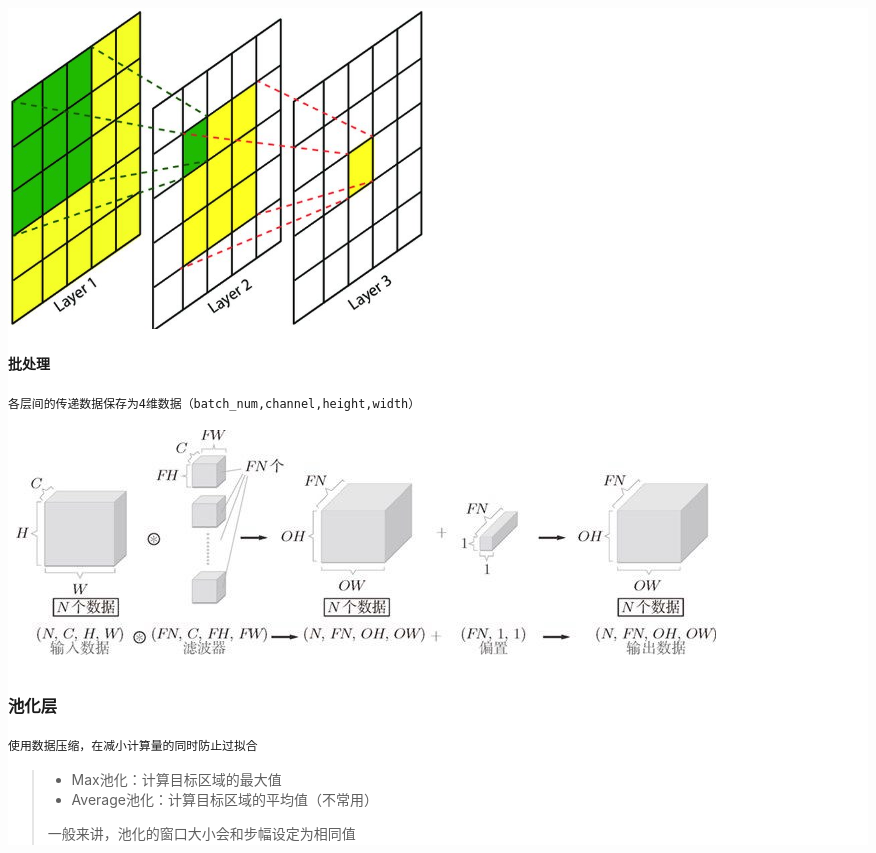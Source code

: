 <img src="./%E6%B7%B1%E5%BA%A6%E5%AD%A6%E4%B9%A0-CV.assets/5f42b016089be4a9f705afd88ab822ea.png" alt="img" style="zoom: 67%;" />

#### 批处理

`各层间的传递数据保存为4维数据（batch_num,channel,height,width）`

![image-20240925211607463](./%E6%B7%B1%E5%BA%A6%E5%AD%A6%E4%B9%A0-CV.assets/image-20240925211607463.png)

### 池化层

`使用数据压缩，在减小计算量的同时防止过拟合`

> - Max池化：计算目标区域的最大值
> - Average池化：计算目标区域的平均值（不常用）
>
> 一般来讲，池化的窗口大小会和步幅设定为相同值
